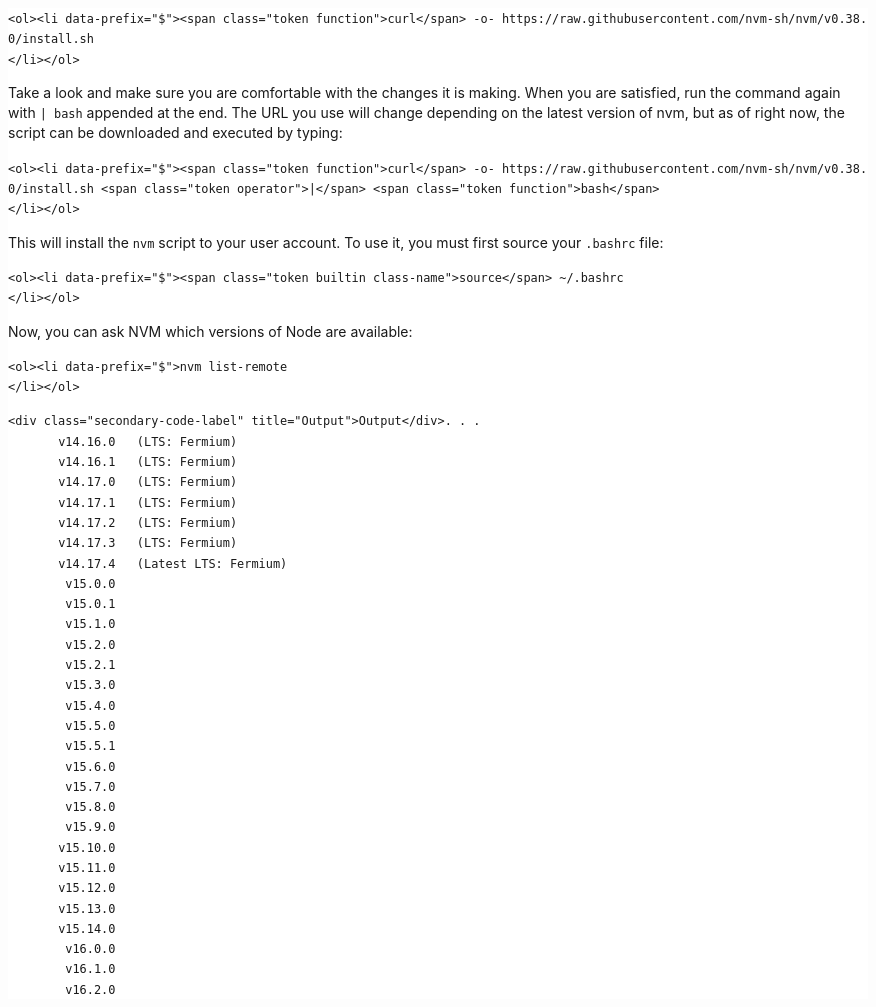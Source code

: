 ```
<ol><li data-prefix="$"><span class="token function">curl</span> -o- https://raw.githubusercontent.com/nvm-sh/nvm/v0.38.0/install.sh
</li></ol>
```

Take a look and make sure you are comfortable with the changes it is making. When you are satisfied, run the command again with `| bash` appended at the end. The URL you use will change depending on the latest version of nvm, but as of right now, the script can be downloaded and executed by typing:

```
<ol><li data-prefix="$"><span class="token function">curl</span> -o- https://raw.githubusercontent.com/nvm-sh/nvm/v0.38.0/install.sh <span class="token operator">|</span> <span class="token function">bash</span>
</li></ol>
```

This will install the `nvm` script to your user account. To use it, you must first source your `.bashrc` file:

```
<ol><li data-prefix="$"><span class="token builtin class-name">source</span> ~/.bashrc
</li></ol>
```

Now, you can ask NVM which versions of Node are available:

```
<ol><li data-prefix="$">nvm list-remote
</li></ol>
```

```
<div class="secondary-code-label" title="Output">Output</div>. . .
       v14.16.0   (LTS: Fermium)
       v14.16.1   (LTS: Fermium)
       v14.17.0   (LTS: Fermium)
       v14.17.1   (LTS: Fermium)
       v14.17.2   (LTS: Fermium)
       v14.17.3   (LTS: Fermium)
       v14.17.4   (Latest LTS: Fermium)
        v15.0.0
        v15.0.1
        v15.1.0
        v15.2.0
        v15.2.1
        v15.3.0
        v15.4.0
        v15.5.0
        v15.5.1
        v15.6.0
        v15.7.0
        v15.8.0
        v15.9.0
       v15.10.0
       v15.11.0
       v15.12.0
       v15.13.0
       v15.14.0
        v16.0.0
        v16.1.0
        v16.2.0
```

